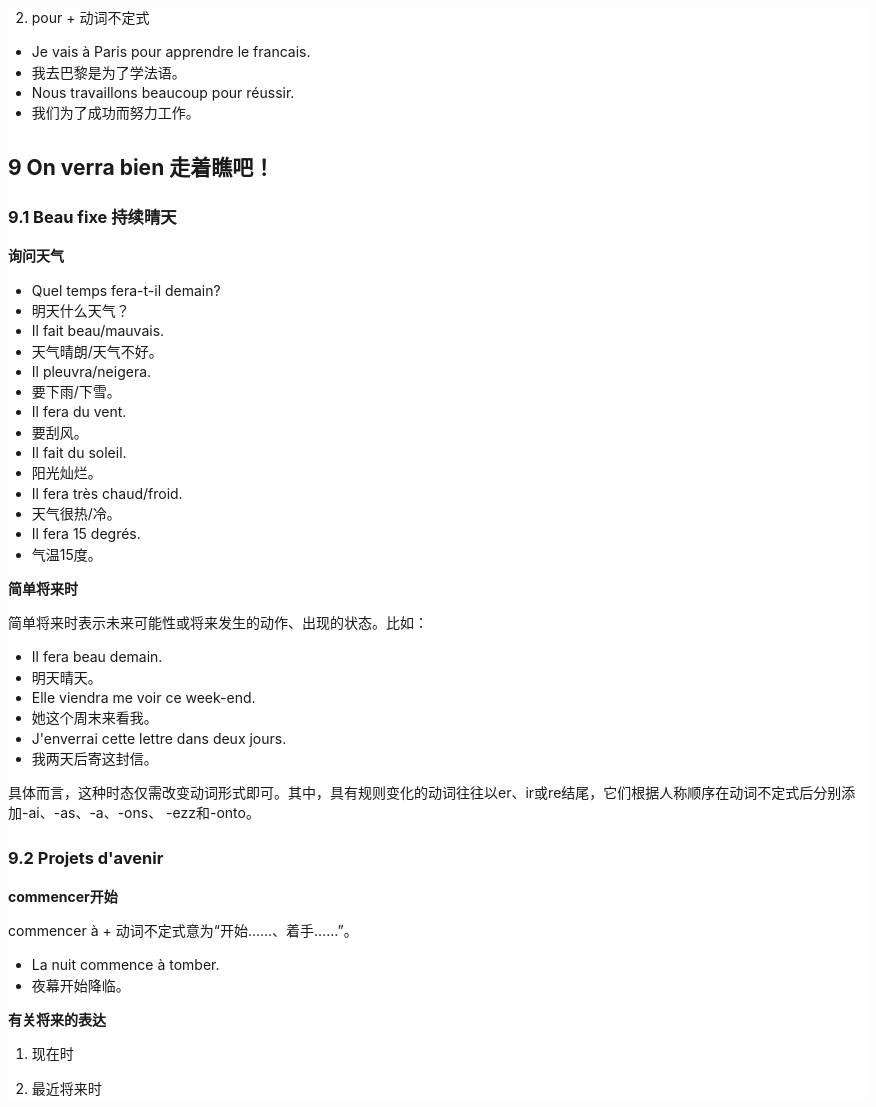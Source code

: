 2. pour + 动词不定式

- Je vais à Paris pour apprendre le francais.
- 我去巴黎是为了学法语。
- Nous travaillons beaucoup pour réussir.
- 我们为了成功而努力工作。

## 9 On verra bien 走着瞧吧！

### 9.1 Beau fixe 持续晴天

**询问天气**

- Quel temps fera-t-il demain?
- 明天什么天气？
- Il fait beau/mauvais.
- 天气晴朗/天气不好。
- Il pleuvra/neigera.
- 要下雨/下雪。
- Il fera du vent.
- 要刮风。
- Il fait du soleil.
- 阳光灿烂。
- Il fera très chaud/froid.
- 天气很热/冷。
- Il fera 15 degrés.
- 气温15度。

**简单将来时**

简单将来时表示未来可能性或将来发生的动作、出现的状态。比如：

- Il fera beau demain. 
- 明天晴天。
- Elle viendra me voir ce week-end.
- 她这个周末来看我。
- J'enverrai cette lettre dans deux jours.
- 我两天后寄这封信。

具体而言，这种时态仅需改变动词形式即可。其中，具有规则变化的动词往往以er、ir或re结尾，它们根据人称顺序在动词不定式后分别添加-ai、-as、-a、-ons、 -ezz和-onto。

### 9.2 Projets d'avenir

**commencer开始**

commencer à + 动词不定式意为“开始……、着手……”。

- La nuit commence à tomber.
- 夜幕开始降临。

**有关将来的表达**

1. 现在时

2. 最近将来时
